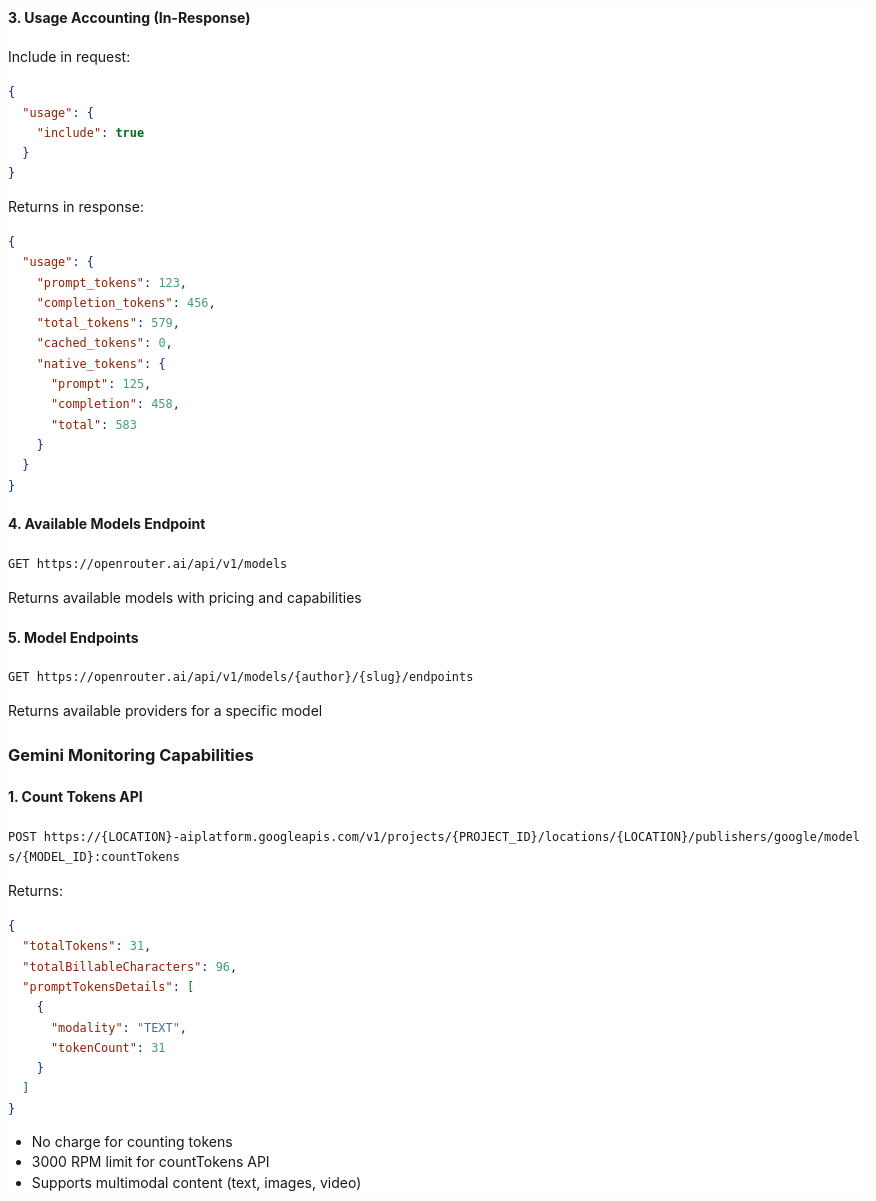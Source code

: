 #### 3. **Usage Accounting (In-Response)**
Include in request:
```json
{
  "usage": {
    "include": true
  }
}
```
Returns in response:
```json
{
  "usage": {
    "prompt_tokens": 123,
    "completion_tokens": 456,
    "total_tokens": 579,
    "cached_tokens": 0,
    "native_tokens": {
      "prompt": 125,
      "completion": 458,
      "total": 583
    }
  }
}
```

#### 4. **Available Models Endpoint**
```bash
GET https://openrouter.ai/api/v1/models
```
Returns available models with pricing and capabilities

#### 5. **Model Endpoints**
```bash
GET https://openrouter.ai/api/v1/models/{author}/{slug}/endpoints
```
Returns available providers for a specific model

### Gemini Monitoring Capabilities

#### 1. **Count Tokens API**
```bash
POST https://{LOCATION}-aiplatform.googleapis.com/v1/projects/{PROJECT_ID}/locations/{LOCATION}/publishers/google/models/{MODEL_ID}:countTokens
```
Returns:
```json
{
  "totalTokens": 31,
  "totalBillableCharacters": 96,
  "promptTokensDetails": [
    {
      "modality": "TEXT",
      "tokenCount": 31
    }
  ]
}
```
- No charge for counting tokens
- 3000 RPM limit for countTokens API
- Supports multimodal content (text, images, video)
